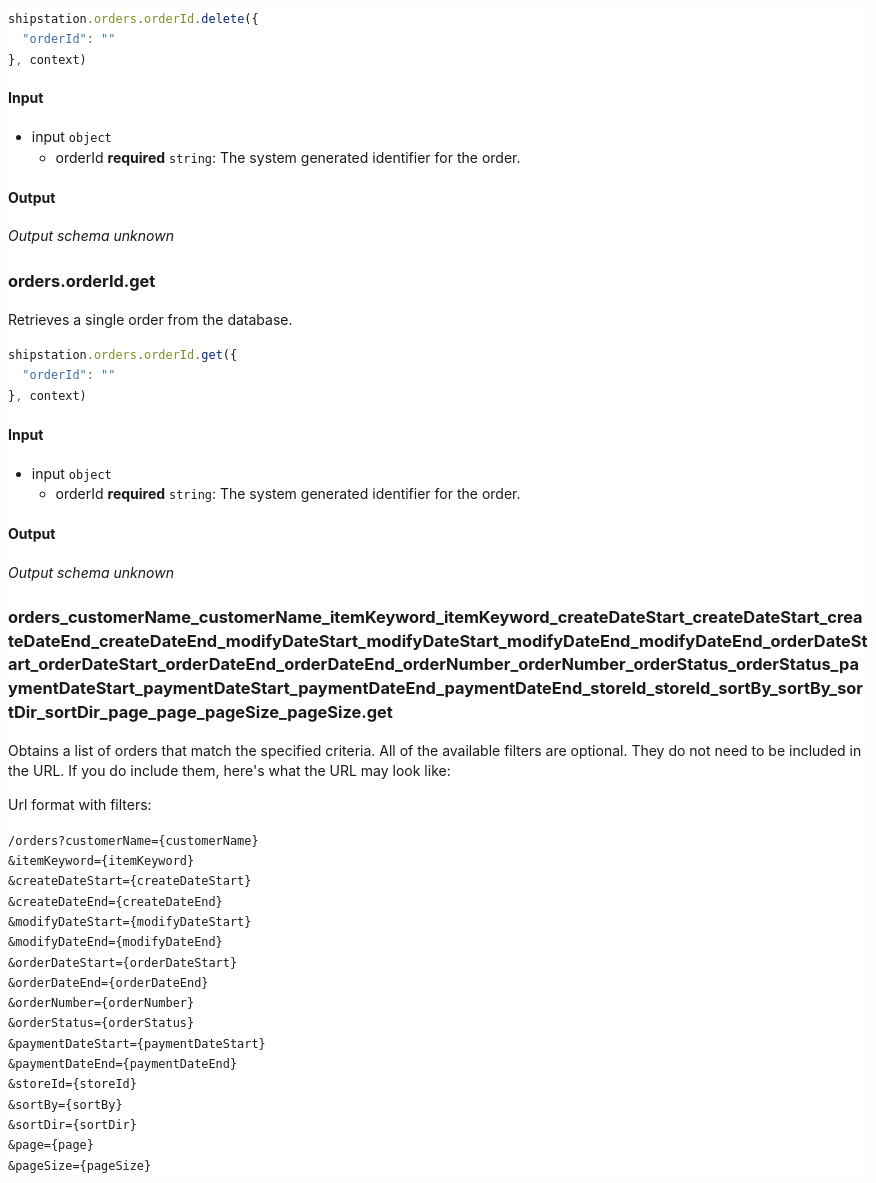 ```js
shipstation.orders.orderId.delete({
  "orderId": ""
}, context)
```

#### Input
* input `object`
  * orderId **required** `string`: The system generated identifier for the order.

#### Output
*Output schema unknown*

### orders.orderId.get
Retrieves a single order from the database.


```js
shipstation.orders.orderId.get({
  "orderId": ""
}, context)
```

#### Input
* input `object`
  * orderId **required** `string`: The system generated identifier for the order.

#### Output
*Output schema unknown*

### orders_customerName_customerName_itemKeyword_itemKeyword_createDateStart_createDateStart_createDateEnd_createDateEnd_modifyDateStart_modifyDateStart_modifyDateEnd_modifyDateEnd_orderDateStart_orderDateStart_orderDateEnd_orderDateEnd_orderNumber_orderNumber_orderStatus_orderStatus_paymentDateStart_paymentDateStart_paymentDateEnd_paymentDateEnd_storeId_storeId_sortBy_sortBy_sortDir_sortDir_page_page_pageSize_pageSize.get
Obtains a list of orders that match the specified criteria.  All of the available filters are optional.  They do not need to be included in the URL.  If you do include them, here's what the URL may look like:

Url format with filters:

```
/orders?customerName={customerName}
&itemKeyword={itemKeyword}
&createDateStart={createDateStart}
&createDateEnd={createDateEnd}
&modifyDateStart={modifyDateStart}
&modifyDateEnd={modifyDateEnd}
&orderDateStart={orderDateStart}
&orderDateEnd={orderDateEnd}
&orderNumber={orderNumber}
&orderStatus={orderStatus}
&paymentDateStart={paymentDateStart}
&paymentDateEnd={paymentDateEnd}
&storeId={storeId}
&sortBy={sortBy}
&sortDir={sortDir}
&page={page}
&pageSize={pageSize}
```
